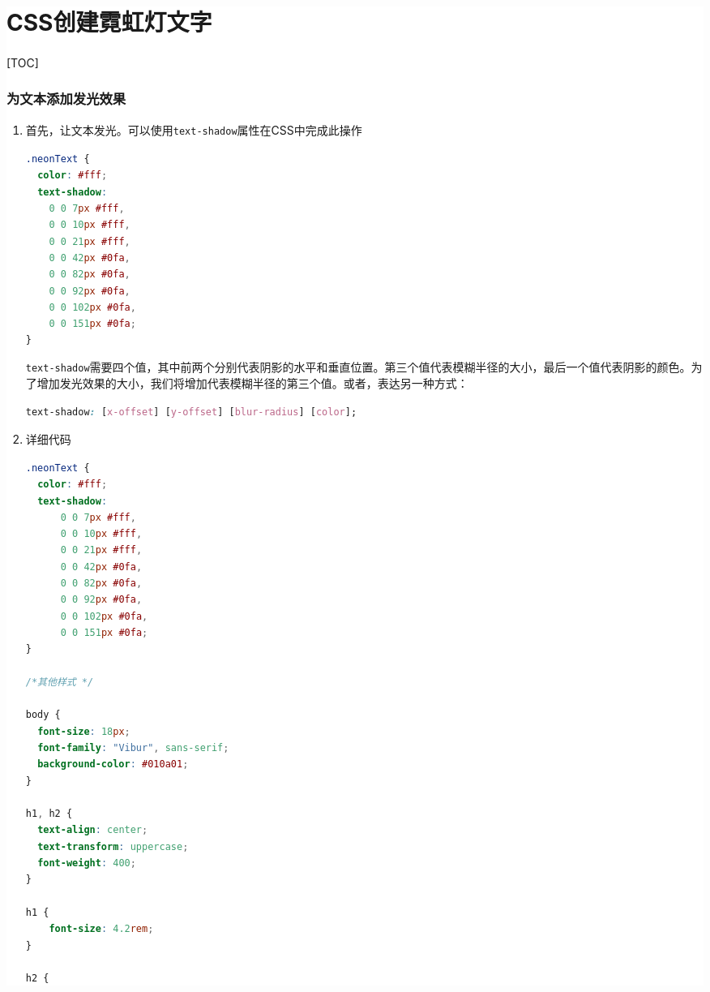 # CSS创建霓虹灯文字

[TOC]

### 为文本添加发光效果

1. 首先，让文本发光。可以使用`text-shadow`属性在CSS中完成此操作

   ```css
   .neonText {
     color: #fff;
     text-shadow:
       0 0 7px #fff,
       0 0 10px #fff,
       0 0 21px #fff,
       0 0 42px #0fa,
       0 0 82px #0fa,
       0 0 92px #0fa,
       0 0 102px #0fa,
       0 0 151px #0fa;
   }
   ```

   

   `text-shadow`需要四个值，其中前两个分别代表阴影的水平和垂直位置。第三个值代表模糊半径的大小，最后一个值代表阴影的颜色。为了增加发光效果的大小，我们将增加代表模糊半径的第三个值。或者，表达另一种方式：

   ```css
   text-shadow: [x-offset] [y-offset] [blur-radius] [color];
   ```

2. 详细代码

   ```css
   .neonText {
     color: #fff;
     text-shadow:
         0 0 7px #fff,
         0 0 10px #fff,
         0 0 21px #fff,
         0 0 42px #0fa,
         0 0 82px #0fa,
         0 0 92px #0fa,
         0 0 102px #0fa,
         0 0 151px #0fa;
   }
   
   /*其他样式 */
     
   body {
     font-size: 18px;
     font-family: "Vibur", sans-serif;
     background-color: #010a01;
   }  
   
   h1, h2 {
     text-align: center;
     text-transform: uppercase;
     font-weight: 400;
   }
     
   h1 {
       font-size: 4.2rem;
   }
     
   h2 {
   ```